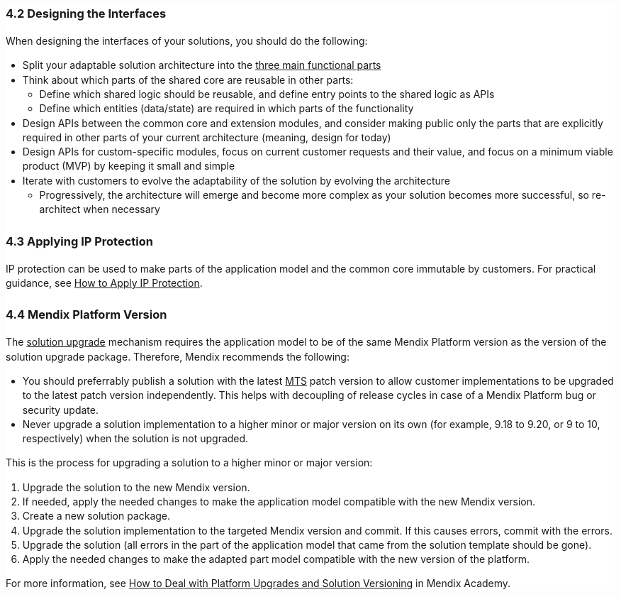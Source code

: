### 4.2 Designing the Interfaces

When designing the interfaces of your solutions, you should do the following:

* Split your adaptable solution architecture into the [three main functional parts](/appstore/creating-content/sol-adapt/#three-parts)
* Think about which parts of the shared core are reusable in other parts:
    * Define which shared logic should be reusable, and define entry points to the shared logic as APIs
    * Define which entities (data/state) are required in which parts of the functionality
* Design APIs between the common core and extension modules, and consider making public only the parts that are explicitly required in other parts of your current architecture (meaning, design for today)
* Design APIs for custom-specific modules, focus on current customer requests and their value, and focus on a minimum viable product (MVP) by keeping it small and simple
* Iterate with customers to evolve the adaptability of the solution by evolving the architecture
    * Progressively, the architecture will emerge and become more complex as your solution becomes more successful, so re-architect when necessary

### 4.3 Applying IP Protection

IP protection can be used to make parts of the application model and the common core immutable by customers. For practical guidance, see [How to Apply IP Protection](/appstore/creating-content/sol-ip-protection/).

### 4.4 Mendix Platform Version

The [solution upgrade](/appstore/creating-content/sol-upgrade/) mechanism requires the application model to be of the same Mendix Platform version as the version of the solution upgrade package. Therefore, Mendix recommends the following:

* You should preferrably publish a solution with the latest [MTS](/releasenotes/studio-pro/lts-mts/#mts) patch version to allow customer implementations to be upgraded to the latest patch version independently. This helps with decoupling of release cycles in case of a Mendix Platform bug or security update.
* Never upgrade a solution implementation to a higher minor or major version on its own (for example, 9.18 to 9.20, or 9 to 10, respectively) when the solution is not upgraded.

This is the process for upgrading a solution to a higher minor or major version:

1. Upgrade the solution to the new Mendix version.
2. If needed, apply the needed changes to make the application model compatible with the new Mendix version.
3. Create a new solution package.
4. Upgrade the solution implementation to the targeted Mendix version and commit. If this causes errors, commit with the errors.
5. Upgrade the solution (all errors in the part of the application model that came from the solution template should be gone).
6. Apply the needed changes to make the adapted part model compatible with the new version of the platform.

For more information, see [How to Deal with Platform Upgrades and Solution Versioning](https://academy.mendix.com/link/modules/507/lectures/4038/3.3-How-to-Deal-with-Platform-Upgrades-and-Solution-Versioning) in Mendix Academy.
